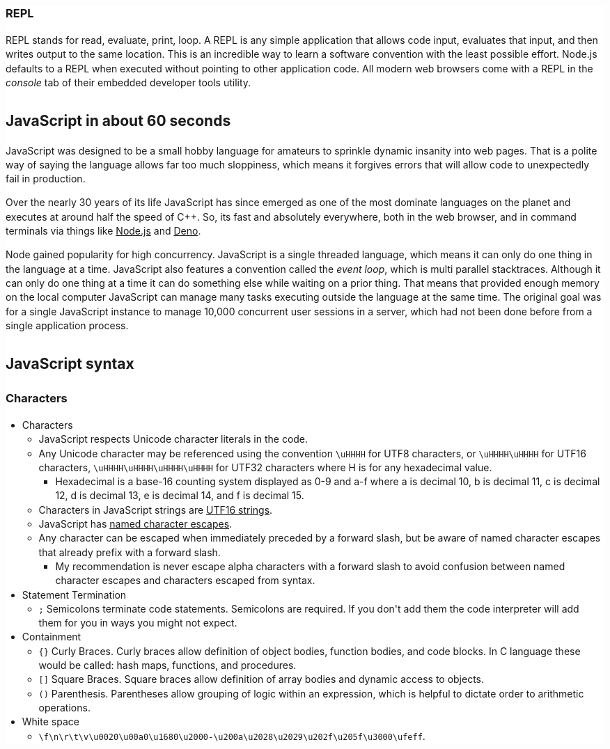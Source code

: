 ### REPL
REPL stands for read, evaluate, print, loop.
A REPL is any simple application that allows code input, evaluates that input, and then writes output to the same location.
This is an incredible way to learn a software convention with the least possible effort.
Node.js defaults to a REPL when executed without pointing to other application code.
All modern web browsers come with a REPL in the *console* tab of their embedded developer tools utility.

## JavaScript in about 60 seconds
JavaScript was designed to be a small hobby language for amateurs to sprinkle dynamic insanity into web pages.
That is a polite way of saying the language allows far too much sloppiness, which means it forgives errors that will allow code to unexpectedly fail in production.

Over the nearly 30 years of its life JavaScript has since emerged as one of the most dominate languages on the planet and executes at around half the speed of C++.
So, its fast and absolutely everywhere, both in the web browser, and in command terminals via things like [Node.js](https://nodejs.org/en) and [Deno](https://deno.com/).

Node gained popularity for high concurrency.
JavaScript is a single threaded language, which means it can only do one thing in the language at a time.
JavaScript also features a convention called the *event loop*, which is multi parallel stacktraces.
Although it can only do one thing at a time it can do something else while waiting on a prior thing.
That means that provided enough memory on the local computer JavaScript can manage many tasks executing outside the language at the same time.
The original goal was for a single JavaScript instance to manage 10,000 concurrent user sessions in a server, which had not been done before from a single application process.

## JavaScript syntax
### Characters
* Characters
   * JavaScript respects Unicode character literals in the code.
   * Any Unicode character may be referenced using the convention `\uHHHH` for UTF8 characters, or `\uHHHH\uHHHH` for UTF16 characters, `\uHHHH\uHHHH\uHHHH\uHHHH` for UTF32 characters where H is for any hexadecimal value.
      * Hexadecimal is a base-16 counting system displayed as 0-9 and a-f where a is decimal 10, b is decimal 11, c is decimal 12, d is decimal 13, e is decimal 14, and f is decimal 15.
   * Characters in JavaScript strings are [UTF16 strings](https://developer.mozilla.org/en-US/docs/Web/JavaScript/Reference/Global_Objects/String#utf-16_characters_unicode_code_points_and_grapheme_clusters).
   * JavaScript has [named character escapes](https://developer.mozilla.org/en-US/docs/Web/JavaScript/Reference/Regular_expressions/Character_escape).
   * Any character can be escaped when immediately preceded by a forward slash, but be aware of named character escapes that already prefix with a forward slash.
      * My recommendation is never escape alpha characters with a forward slash to avoid confusion between named character escapes and characters escaped from syntax.
* Statement Termination
   * `;` Semicolons terminate code statements.  Semicolons are required.  If you don't add them the code interpreter will add them for you in ways you might not expect.
* Containment
   * `{}` Curly Braces.  Curly braces allow definition of object bodies, function bodies, and code blocks.  In C language these would be called: hash maps, functions, and procedures.
   * `[]` Square Braces.  Square braces allow definition of array bodies and dynamic access to objects.
   * `()` Parenthesis.  Parentheses allow grouping of logic within an expression, which is helpful to dictate order to arithmetic operations.
* White space
   * `\f\n\r\t\v\u0020\u00a0\u1680\u2000-\u200a\u2028\u2029\u202f\u205f\u3000\ufeff`.